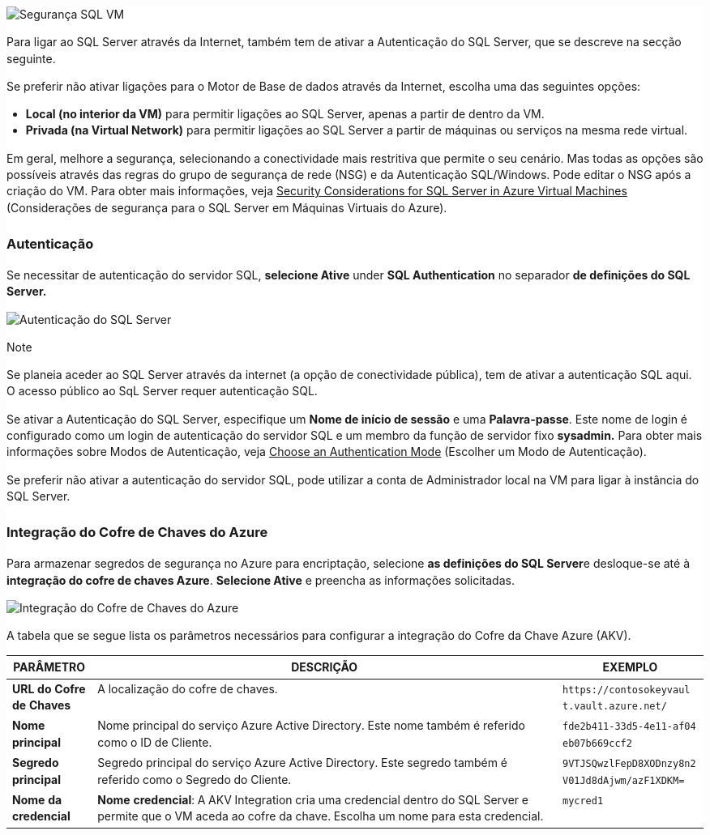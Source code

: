 ![Segurança SQL VM](./media/create-sql-vm-portal/azure-sqlvm-security.png)

Para ligar ao SQL Server através da Internet, também tem de ativar a Autenticação do SQL Server, que se descreve na secção seguinte.

Se preferir não ativar ligações para o Motor de Base de dados através da Internet, escolha uma das seguintes opções:

* **Local (no interior da VM)** para permitir ligações ao SQL Server, apenas a partir de dentro da VM.
* **Privada (na Virtual Network)** para permitir ligações ao SQL Server a partir de máquinas ou serviços na mesma rede virtual.

Em geral, melhore a segurança, selecionando a conectividade mais restritiva que permite o seu cenário. Mas todas as opções são possíveis através das regras do grupo de segurança de rede (NSG) e da Autenticação SQL/Windows. Pode editar o NSG após a criação do VM. Para obter mais informações, veja [Security Considerations for SQL Server in Azure Virtual Machines](security-considerations-best-practices.md) (Considerações de segurança para o SQL Server em Máquinas Virtuais do Azure).

### <a name="authentication"></a>Autenticação

Se necessitar de autenticação do servidor SQL, **selecione Ative** under **SQL Authentication** no separador **de definições do SQL Server.**

![Autenticação do SQL Server](./media/create-sql-vm-portal/azure-sqlvm-authentication.png)

> [!NOTE]
> Se planeia aceder ao SQL Server através da internet (a opção de conectividade pública), tem de ativar a autenticação SQL aqui. O acesso público ao SqL Server requer autenticação SQL.

Se ativar a Autenticação do SQL Server, especifique um **Nome de início de sessão** e uma **Palavra-passe**. Este nome de login é configurado como um login de autenticação do servidor SQL e um membro da função de servidor fixo **sysadmin.** Para obter mais informações sobre Modos de Autenticação, veja [Choose an Authentication Mode](https://docs.microsoft.com/sql/relational-databases/security/choose-an-authentication-mode) (Escolher um Modo de Autenticação).

Se preferir não ativar a autenticação do servidor SQL, pode utilizar a conta de Administrador local na VM para ligar à instância do SQL Server.

### <a name="azure-key-vault-integration"></a>Integração do Cofre de Chaves do Azure

Para armazenar segredos de segurança no Azure para encriptação, selecione **as definições do SQL Server**e desloque-se até à **integração do cofre de chaves Azure**. **Selecione Ative** e preencha as informações solicitadas. 

![Integração do Cofre de Chaves do Azure](./media/create-sql-vm-portal/azure-sqlvm-akv.png)

A tabela que se segue lista os parâmetros necessários para configurar a integração do Cofre da Chave Azure (AKV).

| PARÂMETRO | DESCRIÇÃO | EXEMPLO |
| --- | --- | --- |
| **URL do Cofre de Chaves** |A localização do cofre de chaves. |`https://contosokeyvault.vault.azure.net/` |
| **Nome principal** |Nome principal do serviço Azure Active Directory. Este nome também é referido como o ID de Cliente. |`fde2b411-33d5-4e11-af04eb07b669ccf2` |
| **Segredo principal** |Segredo principal do serviço Azure Active Directory. Este segredo também é referido como o Segredo do Cliente. |`9VTJSQwzlFepD8XODnzy8n2V01Jd8dAjwm/azF1XDKM=` |
| **Nome da credencial** |**Nome credencial**: A AKV Integration cria uma credencial dentro do SQL Server e permite que o VM aceda ao cofre da chave. Escolha um nome para esta credencial. |`mycred1` |
